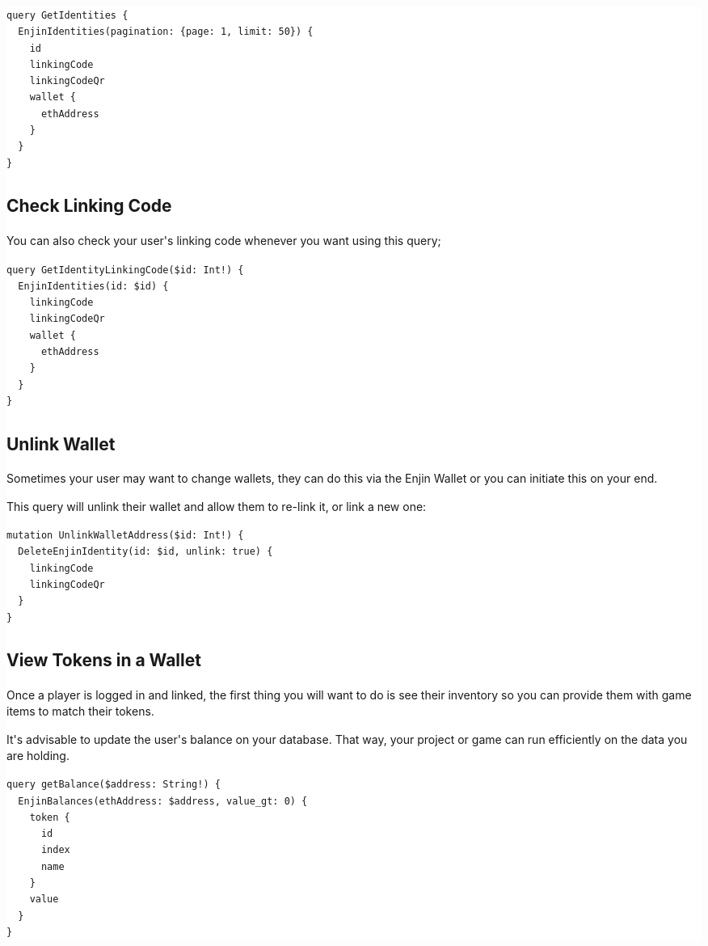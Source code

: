 ```gql
query GetIdentities {
  EnjinIdentities(pagination: {page: 1, limit: 50}) {
    id
    linkingCode
    linkingCodeQr
    wallet {
      ethAddress
    }
  }
}
```

## Check Linking Code
You can also check your user's linking code whenever you want using this query;

```gql
query GetIdentityLinkingCode($id: Int!) {
  EnjinIdentities(id: $id) {
    linkingCode
    linkingCodeQr
    wallet {
      ethAddress
    }
  }
}
```

## Unlink Wallet
Sometimes your user may want to change wallets, they can do this via the Enjin Wallet or you can initiate this on your end.

This query will unlink their wallet and allow them to re-link it, or link a new one:

```gql
mutation UnlinkWalletAddress($id: Int!) {
  DeleteEnjinIdentity(id: $id, unlink: true) {
    linkingCode
    linkingCodeQr
  }
}
```

## View Tokens in a Wallet

Once a player is logged in and linked, the first thing you will want to do is see their inventory so you can provide them with game items to match their tokens.

It's advisable to update the user's balance on your database. That way, your project or game can run efficiently on the data you are holding. 

```gql
query getBalance($address: String!) {
  EnjinBalances(ethAddress: $address, value_gt: 0) {
    token {
      id
      index
      name
    }
    value
  }
}
```
